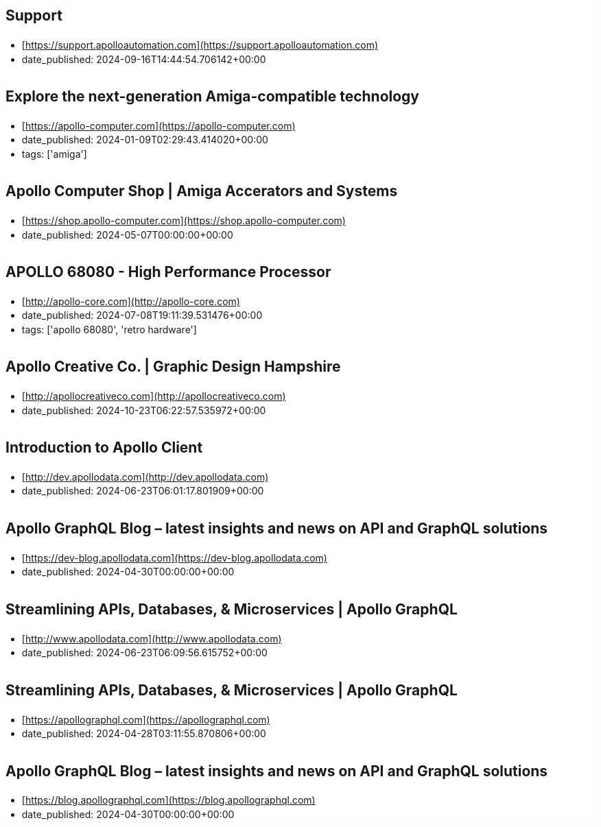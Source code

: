  ## Support
 - [https://support.apolloautomation.com](https://support.apolloautomation.com)
 - date_published: 2024-09-16T14:44:54.706142+00:00

 ## Explore the next-generation Amiga-compatible technology
 - [https://apollo-computer.com](https://apollo-computer.com)
 - date_published: 2024-01-09T02:29:43.414020+00:00
 - tags: ['amiga']

 ## Apollo Computer Shop | Amiga Accerators and Systems
 - [https://shop.apollo-computer.com](https://shop.apollo-computer.com)
 - date_published: 2024-05-07T00:00:00+00:00

 ## APOLLO 68080 - High Performance Processor
 - [http://apollo-core.com](http://apollo-core.com)
 - date_published: 2024-07-08T19:11:39.531476+00:00
 - tags: ['apollo 68080', 'retro hardware']

 ## Apollo Creative Co. | Graphic Design Hampshire
 - [http://apollocreativeco.com](http://apollocreativeco.com)
 - date_published: 2024-10-23T06:22:57.535972+00:00

 ## Introduction to Apollo Client
 - [http://dev.apollodata.com](http://dev.apollodata.com)
 - date_published: 2024-06-23T06:01:17.801909+00:00

 ## Apollo GraphQL Blog – latest insights and news on API and GraphQL solutions
 - [https://dev-blog.apollodata.com](https://dev-blog.apollodata.com)
 - date_published: 2024-04-30T00:00:00+00:00

 ## Streamlining APIs, Databases, & Microservices | Apollo GraphQL
 - [http://www.apollodata.com](http://www.apollodata.com)
 - date_published: 2024-06-23T06:09:56.615752+00:00

 ## Streamlining APIs, Databases, & Microservices | Apollo GraphQL
 - [https://apollographql.com](https://apollographql.com)
 - date_published: 2024-04-28T03:11:55.870806+00:00

 ## Apollo GraphQL Blog – latest insights and news on API and GraphQL solutions
 - [https://blog.apollographql.com](https://blog.apollographql.com)
 - date_published: 2024-04-30T00:00:00+00:00
